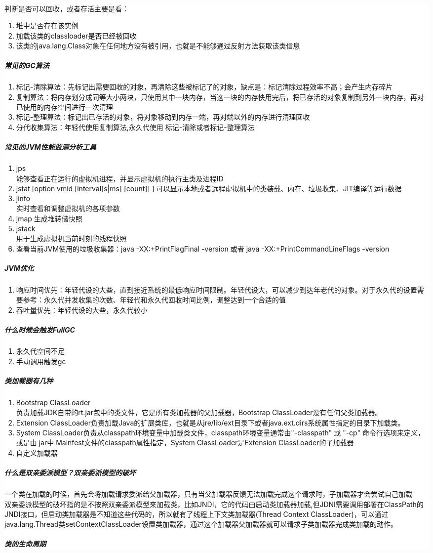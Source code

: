 判断是否可以回收，或者存活主要是看：  

1. 堆中是否存在该实例
2. 加载该类的classloader是否已经被回收 
3. 该类的java.lang.Class对象在任何地方没有被引用，也就是不能够通过反射方法获取该类信息

##### 常见的GC算法

1. 标记-清除算法：先标记出需要回收的对象，再清除这些被标记了的对象，缺点是：标记清除过程效率不高；会产生内存碎片  
2. 复制算法：将内存划分成同等大小两块，只使用其中一块内存，当这一块的内存快用完后，将已存活的对象复制到另外一块内存，再对已使用的内存空间进行一次清理
3. 标记-整理算法：标记出已存活的对象，将对象移动到内存一端，再对端以外的内存进行清理回收
4. 分代收集算法：年轻代使用复制算法,永久代使用 标记-清除或者标记-整理算法

##### 常见的JVM性能监测分析工具

 1. jps  
     能够查看正在运行的虚拟机进程，并显示虚拟机的执行主类及进程ID
 2. jstat [option vmid [interval[s|ms] [count]] ]
     可以显示本地或者远程虚拟机中的类装载、内存、垃圾收集、JIT编译等运行数据
 3. jinfo  
     实时查看和调整虚拟机的各项参数
 4. jmap 
     生成堆转储快照
 5. jstack  
     用于生成虚拟机当前时刻的线程快照
  6. 查看当前JVM使用的垃圾收集器：java -XX:+PrintFlagFinal -version  或者 java -XX:+PrintCommandLineFlags -version 

##### JVM优化

 1. 响应时间优先：年轻代设的大些，直到接近系统的最低响应时间限制。年轻代设大，可以减少到达年老代的对象。对于永久代的设置需要参考：永久代并发收集的次数、年轻代和永久代回收时间比例，调整达到一个合适的值
 2. 吞吐量优先：年轻代设的大些，永久代较小

##### 什么时候会触发FullGC

1. 永久代空间不足  
2. 手动调用触发gc

##### 类加载器有几种

 1. Bootstrap ClassLoader  
     负责加载JDK自带的rt.jar包中的类文件，它是所有类加载器的父加载器，Bootstrap ClassLoader没有任何父类加载器。
 2. Extension ClassLoader负责加载Java的扩展类库，也就是从jre/lib/ext目录下或者java.ext.dirs系统属性指定的目录下加载类。  
 3. System ClassLoader负责从classpath环境变量中加载类文件，classpath环境变量通常由"-classpath" 或 "-cp" 命令行选项来定义，或是由 jar中 Mainfest文件的classpath属性指定，System ClassLoader是Extension ClassLoader的子加载器
 4. 自定义加载器

##### 什么是双亲委派模型？双亲委派模型的破坏

 一个类在加载的时候，首先会将加载请求委派给父加载器，只有当父加载器反馈无法加载完成这个请求时，子加载器才会尝试自己加载  
 双亲委派模型的破坏指的是不按照双亲委派模型来加载类，比如JNDI，它的代码由启动类加载器加载,但JDNI需要调用部署在ClassPath的JNDI接口，但启动类加载器是不知道这些代码的，所以就有了线程上下文类加载器(Thread Context ClassLoader)，可以通过java.lang.Thread类setContextClassLoader设置类加载器，通过这个加载器父加载器就可以请求子类加载器完成类加载的动作。

##### 类的生命周期

